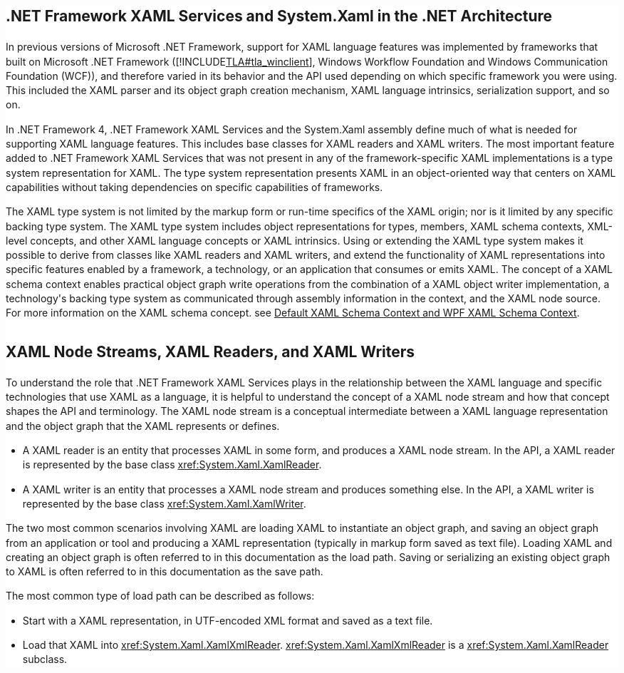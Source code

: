 ## .NET Framework XAML Services and System.Xaml in the .NET Architecture  
 In previous versions of Microsoft .NET Framework, support for XAML language features was implemented by frameworks that built on Microsoft .NET Framework ([!INCLUDE[TLA#tla_winclient](../../../includes/tlasharptla-winclient-md.md)], Windows Workflow Foundation and Windows Communication Foundation (WCF)), and therefore varied in its behavior and the API used depending on which specific framework you were using. This included the XAML parser and its object graph creation mechanism, XAML language intrinsics, serialization support, and so on.  
  
 In .NET Framework 4, .NET Framework XAML Services and the System.Xaml assembly define much of what is needed for supporting XAML language features. This includes base classes for XAML readers and XAML writers. The most important feature added to .NET Framework XAML Services that was not present in any of the framework-specific XAML implementations is a type system representation for XAML. The type system representation presents XAML in an object-oriented way that centers on XAML capabilities without taking dependencies on specific capabilities of frameworks.  
  
 The XAML type system is not limited by the markup form or run-time specifics of the XAML origin; nor is it limited by any specific backing type system. The XAML type system includes object representations for types, members, XAML schema contexts, XML-level concepts, and other XAML language concepts or XAML intrinsics. Using or extending the XAML type system makes it possible to derive from classes like XAML readers and XAML writers, and extend the functionality of XAML representations into specific features enabled by a framework, a technology, or an application that consumes or emits XAML. The concept of a XAML schema context enables practical object graph write operations from the combination of a XAML object writer implementation, a technology's backing type system as communicated through assembly information in the context, and the XAML node source. For more information on the XAML schema concept. see [Default XAML Schema Context and WPF XAML Schema Context](default-xaml-schema-context-and-wpf-xaml-schema-context.md).  
  
## XAML Node Streams, XAML Readers, and XAML Writers  
 To understand the role that .NET Framework XAML Services plays in the relationship between the XAML language and specific technologies that use XAML as a language, it is helpful to understand the concept of a XAML node stream and how that concept shapes the API and terminology. The XAML node stream is a conceptual intermediate between a XAML language representation and the object graph that the XAML represents or defines.  
  
- A XAML reader is an entity that processes XAML in some form, and produces a XAML node stream. In the API, a XAML reader is represented by the base class <xref:System.Xaml.XamlReader>.  
  
- A XAML writer is an entity that processes a XAML node stream and produces something else. In the API, a XAML writer is represented by the base class <xref:System.Xaml.XamlWriter>.  
  
 The two most common scenarios involving XAML are loading XAML to instantiate an object graph, and saving an object graph from an application or tool and producing a XAML representation (typically in markup form saved as text file). Loading XAML and creating an object graph is often referred to in this documentation as the load path. Saving or serializing an existing object graph to XAML is often referred to in this documentation as the save path.  
  
 The most common type of load path can be described as follows:  
  
- Start with a XAML representation, in UTF-encoded XML format and saved as a text file.  
  
- Load that XAML into <xref:System.Xaml.XamlXmlReader>. <xref:System.Xaml.XamlXmlReader> is a <xref:System.Xaml.XamlReader> subclass.  
  
